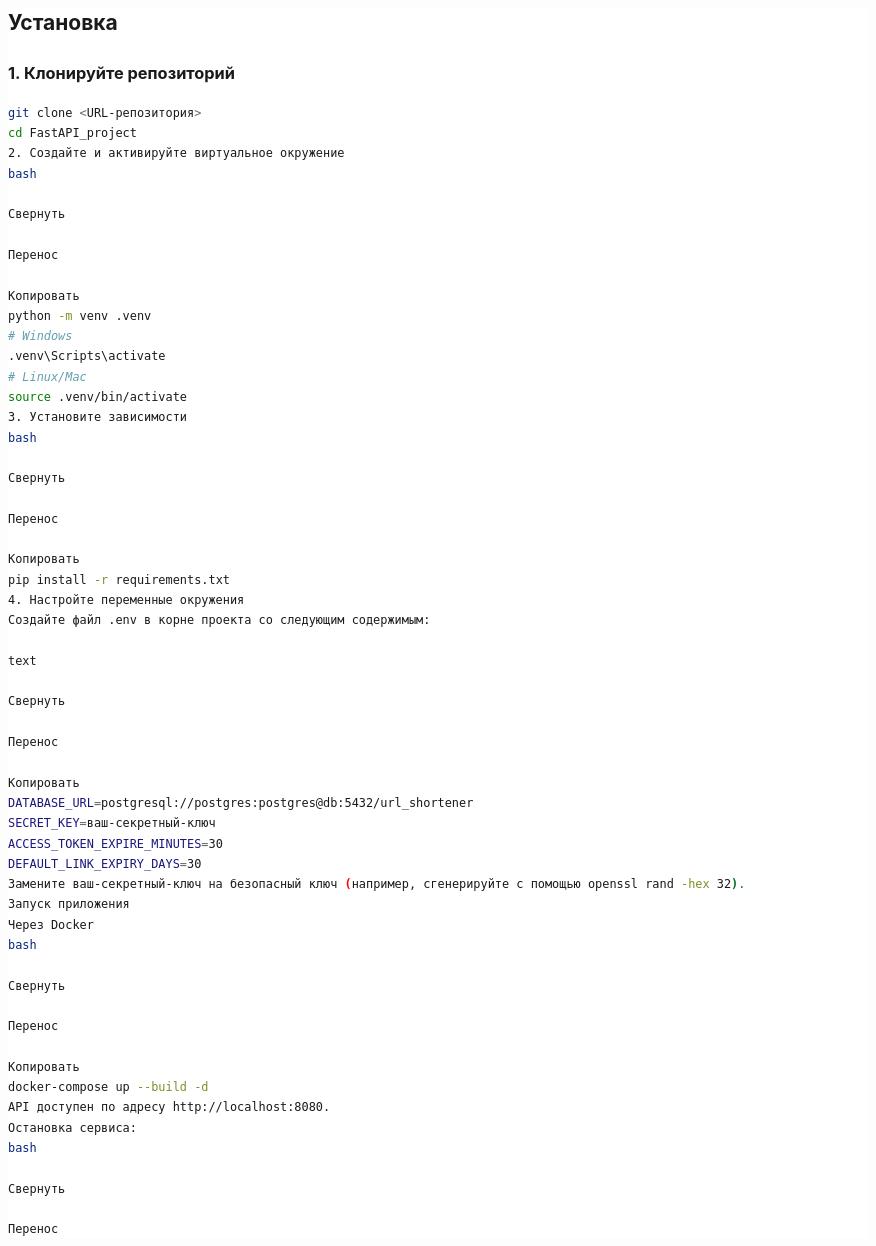 ## Установка

### 1. Клонируйте репозиторий
```bash
git clone <URL-репозитория>
cd FastAPI_project
2. Создайте и активируйте виртуальное окружение
bash

Свернуть

Перенос

Копировать
python -m venv .venv
# Windows
.venv\Scripts\activate
# Linux/Mac
source .venv/bin/activate
3. Установите зависимости
bash

Свернуть

Перенос

Копировать
pip install -r requirements.txt
4. Настройте переменные окружения
Создайте файл .env в корне проекта со следующим содержимым:

text

Свернуть

Перенос

Копировать
DATABASE_URL=postgresql://postgres:postgres@db:5432/url_shortener
SECRET_KEY=ваш-секретный-ключ
ACCESS_TOKEN_EXPIRE_MINUTES=30
DEFAULT_LINK_EXPIRY_DAYS=30
Замените ваш-секретный-ключ на безопасный ключ (например, сгенерируйте с помощью openssl rand -hex 32).
Запуск приложения
Через Docker
bash

Свернуть

Перенос

Копировать
docker-compose up --build -d
API доступен по адресу http://localhost:8080.
Остановка сервиса:
bash

Свернуть

Перенос

```